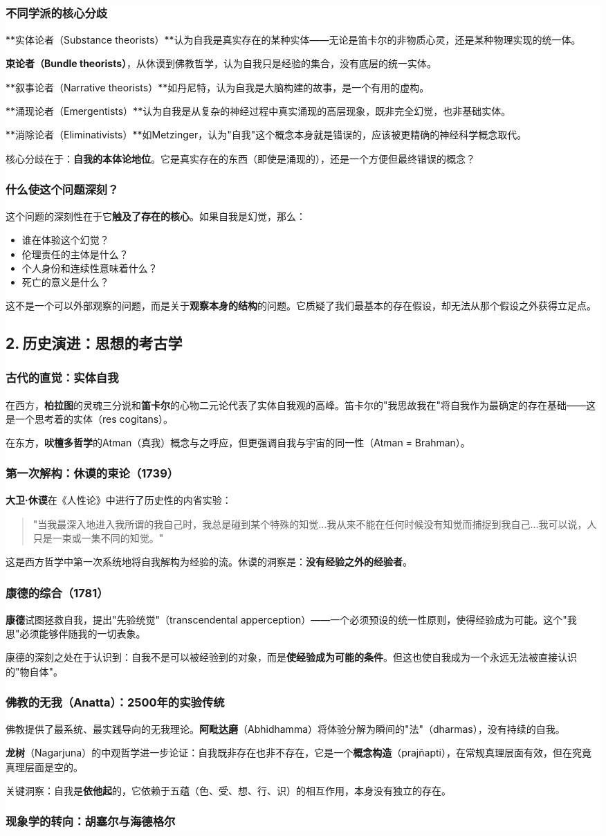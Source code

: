 ### 不同学派的核心分歧

**实体论者（Substance theorists）**认为自我是真实存在的某种实体——无论是笛卡尔的非物质心灵，还是某种物理实现的统一体。

**束论者（Bundle theorists）**，从休谟到佛教哲学，认为自我只是经验的集合，没有底层的统一实体。

**叙事论者（Narrative theorists）**如丹尼特，认为自我是大脑构建的故事，是一个有用的虚构。

**涌现论者（Emergentists）**认为自我是从复杂的神经过程中真实涌现的高层现象，既非完全幻觉，也非基础实体。

**消除论者（Eliminativists）**如Metzinger，认为"自我"这个概念本身就是错误的，应该被更精确的神经科学概念取代。

核心分歧在于：**自我的本体论地位**。它是真实存在的东西（即使是涌现的），还是一个方便但最终错误的概念？

### 什么使这个问题深刻？

这个问题的深刻性在于它**触及了存在的核心**。如果自我是幻觉，那么：

- 谁在体验这个幻觉？
- 伦理责任的主体是什么？
- 个人身份和连续性意味着什么？
- 死亡的意义是什么？

这不是一个可以外部观察的问题，而是关于**观察本身的结构**的问题。它质疑了我们最基本的存在假设，却无法从那个假设之外获得立足点。

## 2. 历史演进：思想的考古学

### 古代的直觉：实体自我

在西方，**柏拉图**的灵魂三分说和**笛卡尔**的心物二元论代表了实体自我观的高峰。笛卡尔的"我思故我在"将自我作为最确定的存在基础——这是一个思考着的实体（res cogitans）。

在东方，**吠檀多哲学**的Atman（真我）概念与之呼应，但更强调自我与宇宙的同一性（Atman = Brahman）。

### 第一次解构：休谟的束论（1739）

**大卫·休谟**在《人性论》中进行了历史性的内省实验：

> "当我最深入地进入我所谓的我自己时，我总是碰到某个特殊的知觉...我从来不能在任何时候没有知觉而捕捉到我自己...我可以说，人只是一束或一集不同的知觉。"

这是西方哲学中第一次系统地将自我解构为经验的流。休谟的洞察是：**没有经验之外的经验者**。

### 康德的综合（1781）

**康德**试图拯救自我，提出"先验统觉"（transcendental apperception）——一个必须预设的统一性原则，使得经验成为可能。这个"我思"必须能够伴随我的一切表象。

康德的深刻之处在于认识到：自我不是可以被经验到的对象，而是**使经验成为可能的条件**。但这也使自我成为一个永远无法被直接认识的"物自体"。

### 佛教的无我（Anatta）：2500年的实验传统

佛教提供了最系统、最实践导向的无我理论。**阿毗达磨**（Abhidhamma）将体验分解为瞬间的"法"（dharmas），没有持续的自我。

**龙树**（Nagarjuna）的中观哲学进一步论证：自我既非存在也非不存在，它是一个**概念构造**（prajñapti），在常规真理层面有效，但在究竟真理层面是空的。

关键洞察：自我是**依他起**的，它依赖于五蕴（色、受、想、行、识）的相互作用，本身没有独立的存在。

### 现象学的转向：胡塞尔与海德格尔
